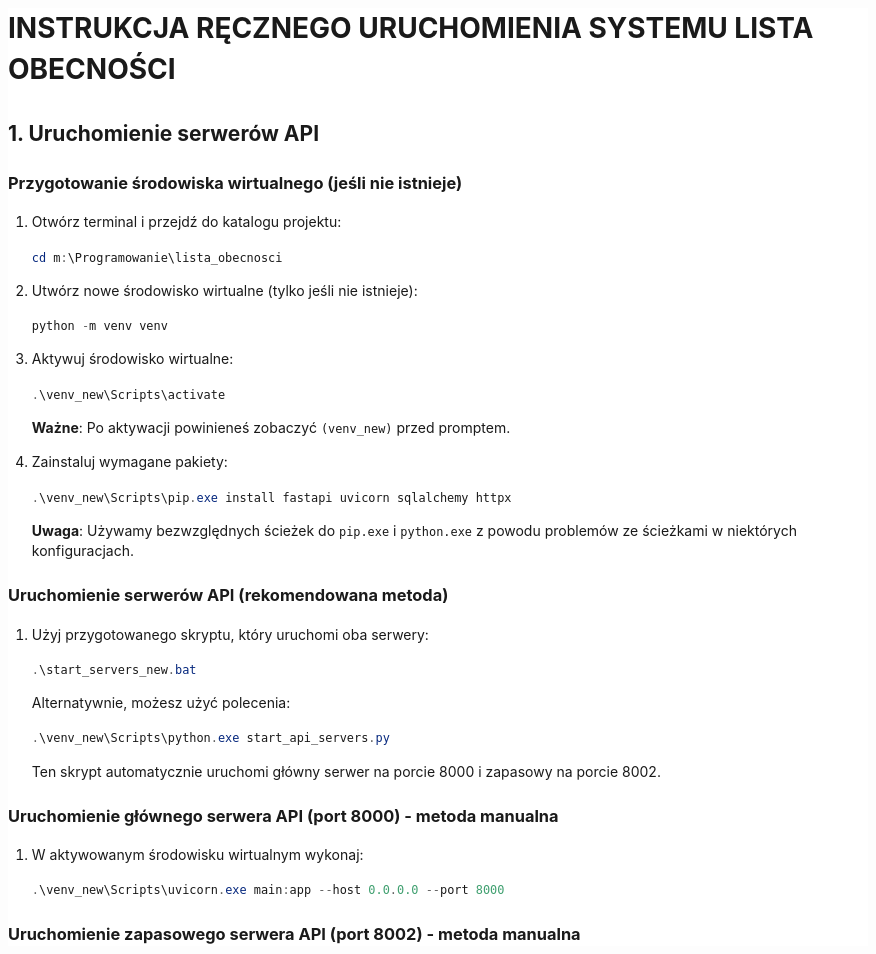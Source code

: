 # INSTRUKCJA RĘCZNEGO URUCHOMIENIA SYSTEMU LISTA OBECNOŚCI

## 1. Uruchomienie serwerów API

### Przygotowanie środowiska wirtualnego (jeśli nie istnieje)

1. Otwórz terminal i przejdź do katalogu projektu:
   ```powershell
   cd m:\Programowanie\lista_obecnosci
   ```

2. Utwórz nowe środowisko wirtualne (tylko jeśli nie istnieje):
   ```powershell
   python -m venv venv
   ```

3. Aktywuj środowisko wirtualne:
   ```powershell
   .\venv_new\Scripts\activate
   ```

   **Ważne**: Po aktywacji powinieneś zobaczyć `(venv_new)` przed promptem.

4. Zainstaluj wymagane pakiety:
   ```powershell
   .\venv_new\Scripts\pip.exe install fastapi uvicorn sqlalchemy httpx
   ```
   
   **Uwaga**: Używamy bezwzględnych ścieżek do `pip.exe` i `python.exe` z powodu problemów ze ścieżkami w niektórych konfiguracjach.

### Uruchomienie serwerów API (rekomendowana metoda)

1. Użyj przygotowanego skryptu, który uruchomi oba serwery:
   ```powershell
   .\start_servers_new.bat
   ```
   
   Alternatywnie, możesz użyć polecenia:
   ```powershell
   .\venv_new\Scripts\python.exe start_api_servers.py
   ```
   
   Ten skrypt automatycznie uruchomi główny serwer na porcie 8000 i zapasowy na porcie 8002.

### Uruchomienie głównego serwera API (port 8000) - metoda manualna

1. W aktywowanym środowisku wirtualnym wykonaj:
   ```powershell
   .\venv_new\Scripts\uvicorn.exe main:app --host 0.0.0.0 --port 8000
   ```

### Uruchomienie zapasowego serwera API (port 8002) - metoda manualna
